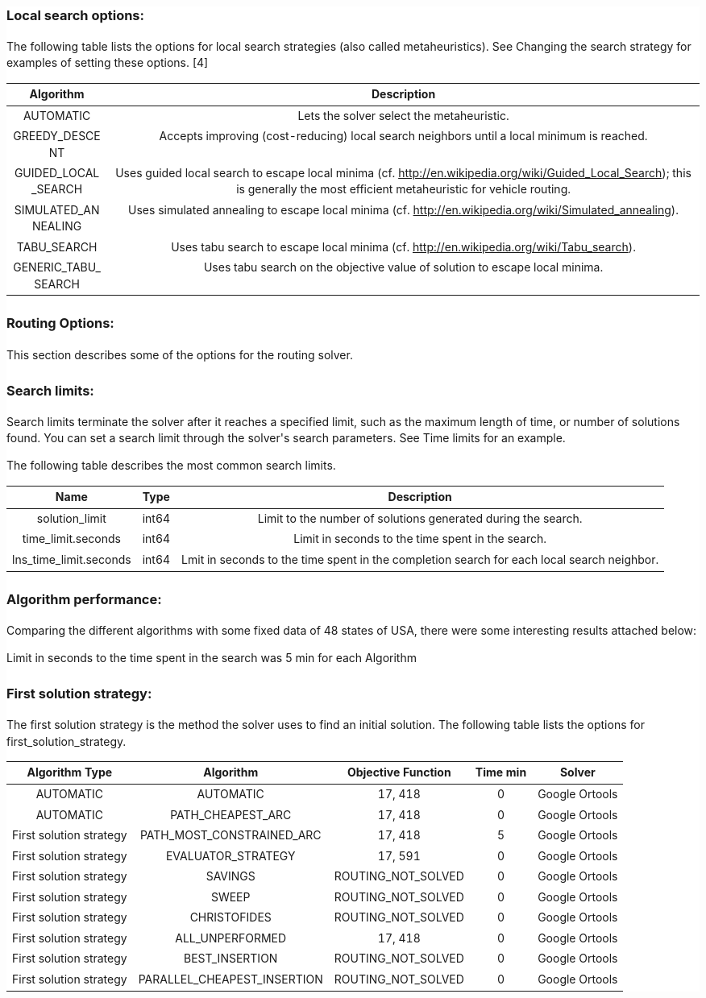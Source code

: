<h3 align="left">Local search options:</h3>

The following table lists the options for local search strategies (also called metaheuristics). See Changing the search strategy for examples of setting these options. [4]

|       Algorithm         |        Description     	  |
|:----------------------:	|:------------------------:	|
|      AUTOMATIC        	|       Lets the solver select the metaheuristic.       	  |
|      GREEDY_DESCENT        	|       Accepts improving (cost-reducing) local search neighbors until a local minimum is reached.       	  |
|      GUIDED_LOCAL_SEARCH        	|       Uses guided local search to escape local minima (cf. http://en.wikipedia.org/wiki/Guided_Local_Search); this is generally the most efficient metaheuristic for vehicle routing.       	  |
|      SIMULATED_ANNEALING        	|       Uses simulated annealing to escape local minima (cf. http://en.wikipedia.org/wiki/Simulated_annealing).       	  |
|      TABU_SEARCH        	|       Uses tabu search to escape local minima (cf. http://en.wikipedia.org/wiki/Tabu_search).       	  |
|      GENERIC_TABU_SEARCH        	|       Uses tabu search on the objective value of solution to escape local minima.       	  |

<h3 align="left">Routing Options:</h3>

This section describes some of the options for the routing solver.

<h3 align="left">Search limits:</h3>

Search limits terminate the solver after it reaches a specified limit, such as the maximum length of time, or number of solutions found. You can set a search limit through the solver's search parameters. See Time limits for an example.

The following table describes the most common search limits.

|       Name              |        Type       	      |        	Description       	|  
|:----------------------:	|:------------------------:	|:----------------------:	|
| solution_limit          |int64                      |        Limit to the number of solutions generated during the search.      	  |
| time_limit.seconds      |int64                      |        Limit in seconds to the time spent in the search.      	  |
| lns_time_limit.seconds  |int64                      | Lmit in seconds to the time spent in the completion search for each local search neighbor.|


<h3 align="left"> Algorithm performance:</h3>

Comparing the different algorithms with some fixed data of 48 states of USA, there were some interesting results attached below:

Limit in seconds to the time spent in the search was 5 min for each Algorithm


<h3 align="left">First solution strategy:</h3>

The first solution strategy is the method the solver uses to find an initial solution. The following table lists the options for first_solution_strategy.

|       Algorithm Type    |        Algorithm       	  |   Objective Function    |        	Time min       	|   Solver        |
|:----------------------:	|:------------------------:	|:----------------------:	|:----------------------:	|:-----------------:	
|      AUTOMATIC        	|        AUTOMATIC       	  |        17, 418      	  |        0       	        |Google Ortools   |
| AUTOMATIC               |   PATH_CHEAPEST_ARC   	  |        17, 418      	  |        0       	        |Google Ortools   |
| First solution strategy |PATH_MOST_CONSTRAINED_ARC  |        17, 418      	  |        5       	        |Google Ortools   |
| First solution strategy |EVALUATOR_STRATEGY         |        17, 591      	  |        0       	        |Google Ortools   |
| First solution strategy |SAVINGS                    |  ROUTING_NOT_SOLVED     |        0       	        |Google Ortools   |
| First solution strategy |SWEEP                      |  ROUTING_NOT_SOLVED     |        0       	        |Google Ortools   |
| First solution strategy |CHRISTOFIDES               |  ROUTING_NOT_SOLVED     |        0       	        |Google Ortools   |
| First solution strategy |ALL_UNPERFORMED            |        17, 418      	  |        0       	        |Google Ortools   |
| First solution strategy |BEST_INSERTION             |  ROUTING_NOT_SOLVED     |        0       	        |Google Ortools   |
| First solution strategy |PARALLEL_CHEAPEST_INSERTION|  ROUTING_NOT_SOLVED     |        0       	        |Google Ortools   |